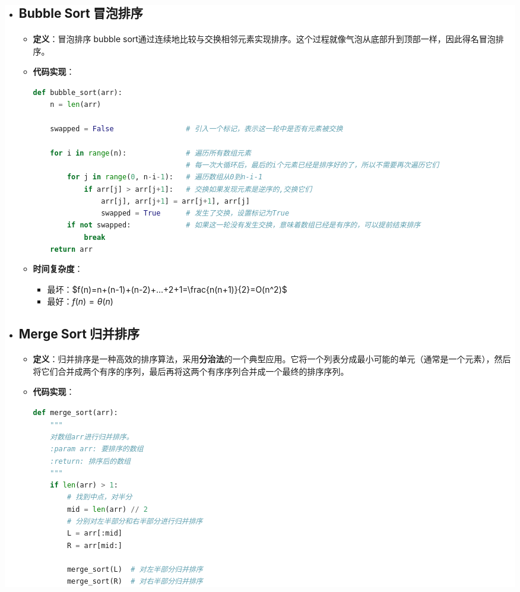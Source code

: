 - ## Bubble Sort 冒泡排序

  - **定义**：冒泡排序 bubble sort通过连续地比较与交换相邻元素实现排序。这个过程就像气泡从底部升到顶部一样，因此得名冒泡排序。

  - **代码实现**：

    ```python
    def bubble_sort(arr):
        n = len(arr)
        
        swapped = False					# 引入一个标记，表示这一轮中是否有元素被交换
        
        for i in range(n):				# 遍历所有数组元素
            							# 每一次大循环后，最后的i个元素已经是排序好的了，所以不需要再次遍历它们
            for j in range(0, n-i-1): 	# 遍历数组从0到n-i-1
                if arr[j] > arr[j+1]:	# 交换如果发现元素是逆序的,交换它们
                    arr[j], arr[j+1] = arr[j+1], arr[j]
                    swapped = True  	# 发生了交换，设置标记为True
            if not swapped:				# 如果这一轮没有发生交换，意味着数组已经是有序的，可以提前结束排序
                break
        return arr
    ```

  - **时间复杂度**：

    - 最坏：$f(n)=n+(n-1)+(n-2)+...+2+1=\frac{n(n+1)}{2}=O(n^2)$
    - 最好：$f(n)=\theta(n)$​

- ## Merge Sort 归并排序

  - **定义**：归并排序是一种高效的排序算法，采用**分治法**的一个典型应用。它将一个列表分成最小可能的单元（通常是一个元素），然后将它们合并成两个有序的序列，最后再将这两个有序序列合并成一个最终的排序序列。

  - **代码实现**：

    ```python
    def merge_sort(arr):
        """
        对数组arr进行归并排序。
        :param arr: 要排序的数组
        :return: 排序后的数组
        """
        if len(arr) > 1:
            # 找到中点，对半分
            mid = len(arr) // 2
            # 分别对左半部分和右半部分进行归并排序
            L = arr[:mid]
            R = arr[mid:]
    
            merge_sort(L)  # 对左半部分归并排序
            merge_sort(R)  # 对右半部分归并排序
    
